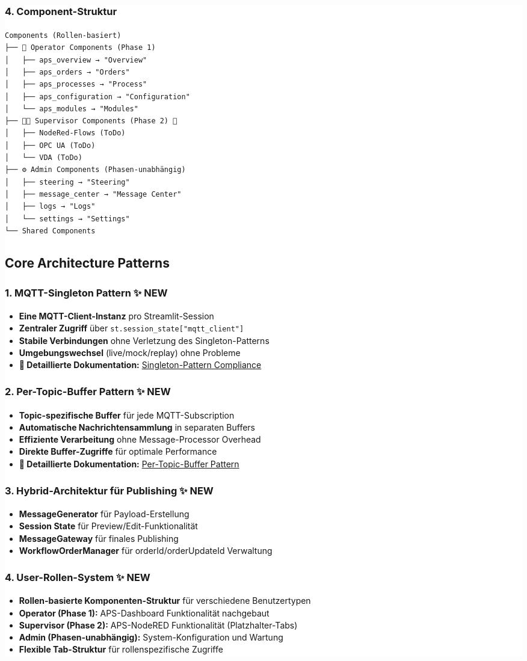 ### **4. Component-Struktur**

```
Components (Rollen-basiert)
├── 🔧 Operator Components (Phase 1)
│   ├── aps_overview → "Overview"
│   ├── aps_orders → "Orders"
│   ├── aps_processes → "Process"
│   ├── aps_configuration → "Configuration"
│   └── aps_modules → "Modules"
├── 👨‍💼 Supervisor Components (Phase 2) 🔄
│   ├── NodeRed-Flows (ToDo)
│   ├── OPC UA (ToDo)
│   └── VDA (ToDo)
├── ⚙️ Admin Components (Phasen-unabhängig)
│   ├── steering → "Steering"
│   ├── message_center → "Message Center"
│   ├── logs → "Logs"
│   └── settings → "Settings"
└── Shared Components
```

## Core Architecture Patterns

### 1. **MQTT-Singleton Pattern** ✨ NEW
- **Eine MQTT-Client-Instanz** pro Streamlit-Session
- **Zentraler Zugriff** über `st.session_state["mqtt_client"]`
- **Stabile Verbindungen** ohne Verletzung des Singleton-Patterns
- **Umgebungswechsel** (live/mock/replay) ohne Probleme
- **📖 Detaillierte Dokumentation:** [Singleton-Pattern Compliance](docs/singleton-pattern-compliance.md)

### 2. **Per-Topic-Buffer Pattern** ✨ NEW
- **Topic-spezifische Buffer** für jede MQTT-Subscription
- **Automatische Nachrichtensammlung** in separaten Buffers
- **Effiziente Verarbeitung** ohne Message-Processor Overhead
- **Direkte Buffer-Zugriffe** für optimale Performance
- **📖 Detaillierte Dokumentation:** [Per-Topic-Buffer Pattern](docs/per-topic-buffer-pattern.md)

### 3. **Hybrid-Architektur für Publishing** ✨ NEW
- **MessageGenerator** für Payload-Erstellung
- **Session State** für Preview/Edit-Funktionalität
- **MessageGateway** für finales Publishing
- **WorkflowOrderManager** für orderId/orderUpdateId Verwaltung

### 4. **User-Rollen-System** ✨ NEW
- **Rollen-basierte Komponenten-Struktur** für verschiedene Benutzertypen
- **Operator (Phase 1):** APS-Dashboard Funktionalität nachgebaut
- **Supervisor (Phase 2):** APS-NodeRED Funktionalität (Platzhalter-Tabs)
- **Admin (Phasen-unabhängig):** System-Konfiguration und Wartung
- **Flexible Tab-Struktur** für rollenspezifische Zugriffe
